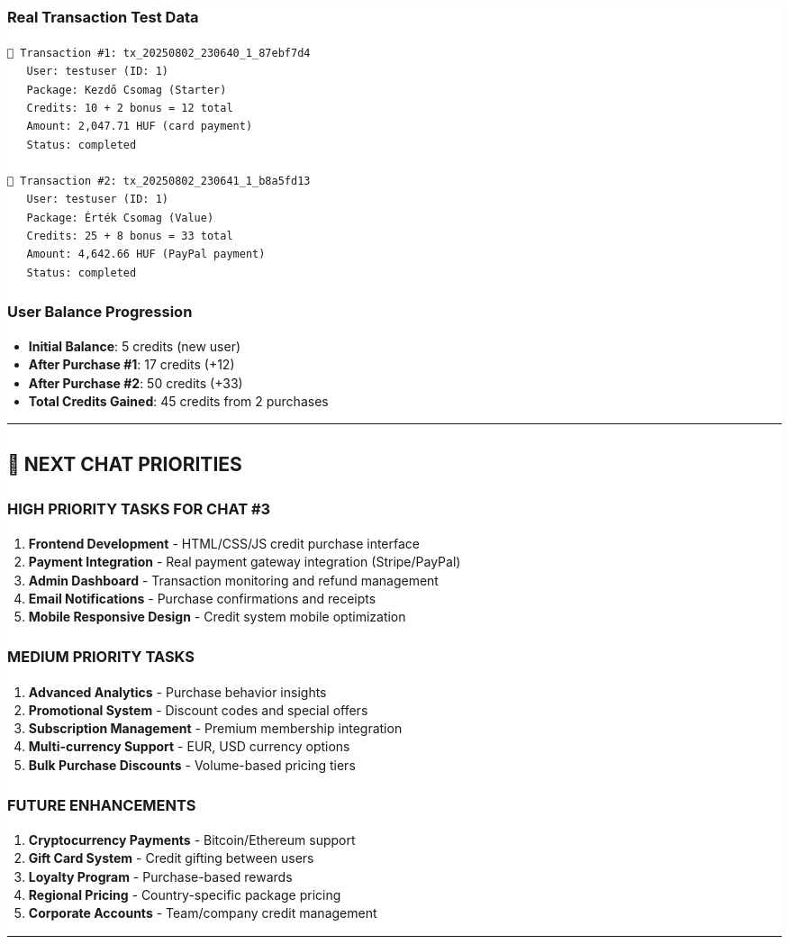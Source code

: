 ### **Real Transaction Test Data**

```
🧾 Transaction #1: tx_20250802_230640_1_87ebf7d4
   User: testuser (ID: 1)
   Package: Kezdő Csomag (Starter)
   Credits: 10 + 2 bonus = 12 total
   Amount: 2,047.71 HUF (card payment)
   Status: completed

🧾 Transaction #2: tx_20250802_230641_1_b8a5fd13
   User: testuser (ID: 1)
   Package: Érték Csomag (Value)
   Credits: 25 + 8 bonus = 33 total
   Amount: 4,642.66 HUF (PayPal payment)
   Status: completed
```

### **User Balance Progression**

- **Initial Balance**: 5 credits (new user)
- **After Purchase #1**: 17 credits (+12)
- **After Purchase #2**: 50 credits (+33)
- **Total Credits Gained**: 45 credits from 2 purchases

---

## 🚀 NEXT CHAT PRIORITIES

### **HIGH PRIORITY TASKS FOR CHAT #3**

1. **Frontend Development** - HTML/CSS/JS credit purchase interface
2. **Payment Integration** - Real payment gateway integration (Stripe/PayPal)
3. **Admin Dashboard** - Transaction monitoring and refund management
4. **Email Notifications** - Purchase confirmations and receipts
5. **Mobile Responsive Design** - Credit system mobile optimization

### **MEDIUM PRIORITY TASKS**

1. **Advanced Analytics** - Purchase behavior insights
2. **Promotional System** - Discount codes and special offers
3. **Subscription Management** - Premium membership integration
4. **Multi-currency Support** - EUR, USD currency options
5. **Bulk Purchase Discounts** - Volume-based pricing tiers

### **FUTURE ENHANCEMENTS**

1. **Cryptocurrency Payments** - Bitcoin/Ethereum support
2. **Gift Card System** - Credit gifting between users
3. **Loyalty Program** - Purchase-based rewards
4. **Regional Pricing** - Country-specific package pricing
5. **Corporate Accounts** - Team/company credit management

---